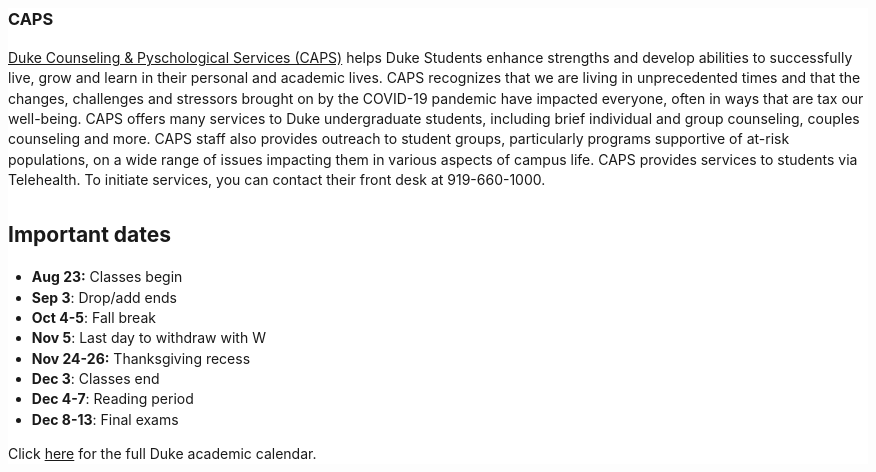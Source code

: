 ### CAPS

[Duke Counseling & Pyschological Services (CAPS)](https://studentaffairs.duke.edu/caps) helps Duke Students enhance strengths and develop abilities to successfully live, grow and learn in their personal and academic lives. CAPS recognizes that we are living in unprecedented times and that the changes, challenges and stressors brought on by the COVID-19 pandemic have impacted everyone, often in ways that are tax our well-being. CAPS offers many services to Duke undergraduate students, including brief individual and group counseling, couples counseling and more. CAPS staff also provides outreach to student groups, particularly programs supportive of at-risk populations, on a wide range of issues impacting them in various aspects of campus life. CAPS provides services to students via Telehealth. To initiate services, you can contact their front desk at 919-660-1000.

## Important dates

-   **Aug 23:** Classes begin
-   **Sep 3**: Drop/add ends
-   **Oct 4-5**: Fall break
-   **Nov 5**: Last day to withdraw with W
-   **Nov 24-26:** Thanksgiving recess
-   **Dec 3**: Classes end
-   **Dec 4-7**: Reading period
-   **Dec 8-13**: Final exams

Click [here](https://registrar.duke.edu/fall-2021-academic-calendar) for the full Duke academic calendar.
